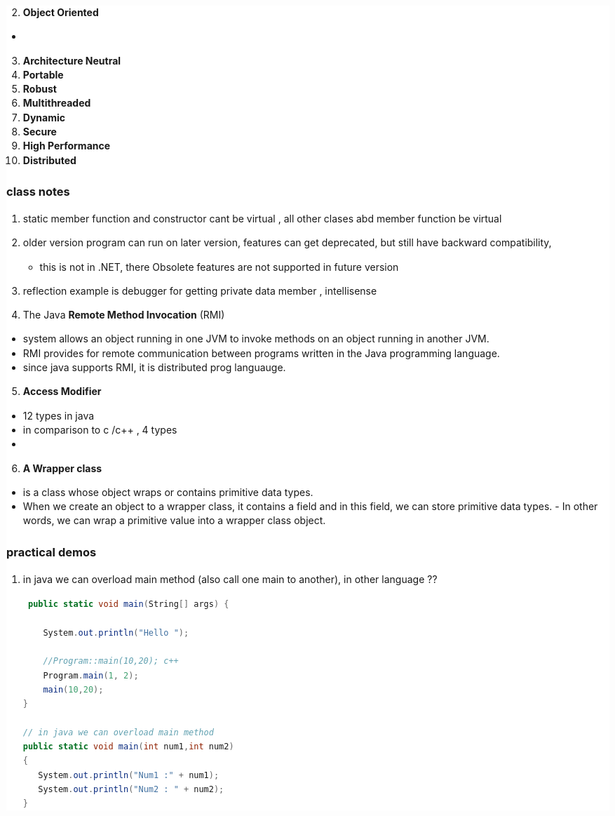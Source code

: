 2. **Object Oriented**
 - 
3. **Architecture Neutral**
4. **Portable**
5. **Robust**
6. **Multithreaded**
7. **Dynamic**
8. **Secure** 
9. **High Performance**
10. **Distributed**
 
 ### class  notes
1. static member function and constructor cant be virtual , all other clases abd member function be virtual
2. older version program can run on later version, features can get deprecated, but still have backward compatibility,
   - this is not in .NET, there Obsolete features are not supported in future version 
3. reflection example is debugger for getting private data member , intellisense  

4. The Java **Remote Method Invocation** (RMI)
  -  system allows an object running in one JVM to invoke methods on an object running in another JVM. 
  -  RMI provides for remote communication between programs written in the Java programming language.
  - since java supports RMI, it is distributed prog languauge.

5. **Access Modifier** 
 - 12 types in java   
 - in comparison to c /c++ , 4 types 
 - 

6. **A Wrapper class** 
 - is a class whose object wraps or contains primitive data types. 
 - When we create an object to a wrapper class, it contains a field and in this field, we can store primitive data types. - In other words, we can wrap a primitive value into a wrapper class object.

### **practical demos** 
1. in java we can overload main method (also call one main to another), in other language ??
    ```c#
     public static void main(String[] args) {
		
		System.out.println("Hello ");  
		
		//Program::main(10,20); c++
		Program.main(1, 2);
		main(10,20);
	}

   // in java we can overload main method
   public static void main(int num1,int num2)
   {
	   System.out.println("Num1 :" + num1);
	   System.out.println("Num2 : " + num2);
   }
